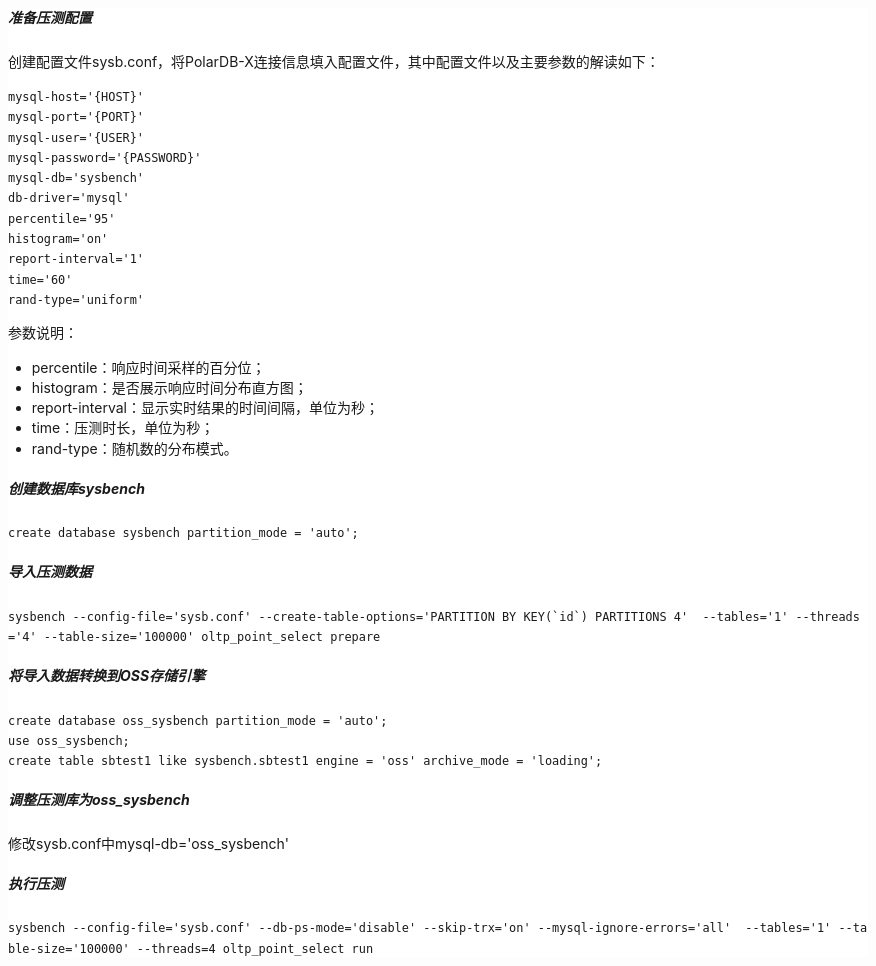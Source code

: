 ##### 准备压测配置

创建配置文件sysb.conf，将PolarDB-X连接信息填入配置文件，其中配置文件以及主要参数的解读如下：

```
mysql-host='{HOST}'
mysql-port='{PORT}'
mysql-user='{USER}'
mysql-password='{PASSWORD}'
mysql-db='sysbench'
db-driver='mysql'
percentile='95'
histogram='on'
report-interval='1'
time='60'
rand-type='uniform'
```

参数说明：

-   percentile：响应时间采样的百分位；
-   histogram：是否展示响应时间分布直方图；
-   report-interval：显示实时结果的时间间隔，单位为秒；
-   time：压测时长，单位为秒；
-   rand-type：随机数的分布模式。

##### 创建数据库sysbench

```
create database sysbench partition_mode = 'auto';
```

##### 导入压测数据

```
sysbench --config-file='sysb.conf' --create-table-options='PARTITION BY KEY(`id`) PARTITIONS 4'  --tables='1' --threads='4' --table-size='100000' oltp_point_select prepare
```

##### 将导入数据转换到OSS存储引擎

```
create database oss_sysbench partition_mode = 'auto';
use oss_sysbench;
create table sbtest1 like sysbench.sbtest1 engine = 'oss' archive_mode = 'loading';
```

##### 调整压测库为oss_sysbench

修改sysb.conf中mysql-db='oss_sysbench'

##### 执行压测

```
sysbench --config-file='sysb.conf' --db-ps-mode='disable' --skip-trx='on' --mysql-ignore-errors='all'  --tables='1' --table-size='100000' --threads=4 oltp_point_select run
```
